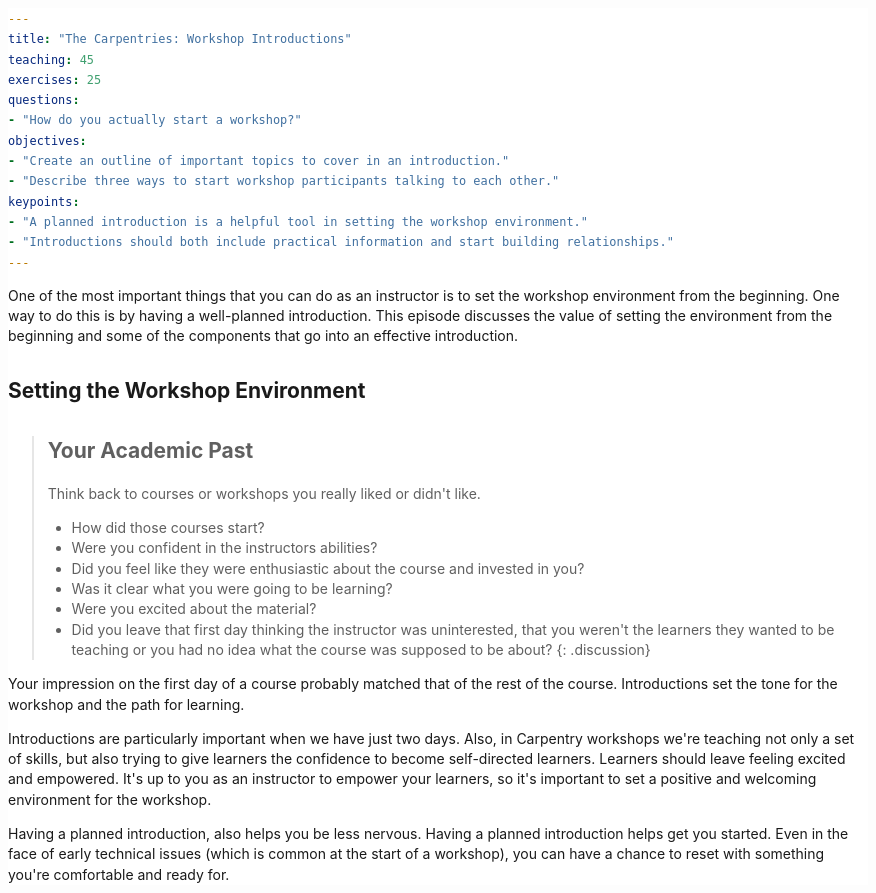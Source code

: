 ```yaml
---
title: "The Carpentries: Workshop Introductions"
teaching: 45
exercises: 25
questions:
- "How do you actually start a workshop?"
objectives:
- "Create an outline of important topics to cover in an introduction."
- "Describe three ways to start workshop participants talking to each other."
keypoints:
- "A planned introduction is a helpful tool in setting the workshop environment."  
- "Introductions should both include practical information and start building relationships."  
---
```


One of the most important things that you can do as an instructor is to
set the workshop environment from the beginning.  One way to do this 
is by having a well-planned introduction.  This episode discusses the 
value of setting the environment from the beginning and some of the 
components that go into an effective introduction.  

## Setting the Workshop Environment

> ## Your Academic Past
> 
> Think back to courses or workshops you really liked or didn't like.
> - How did those courses start?
> - Were you confident in the instructors abilities?
> - Did you feel like they were enthusiastic about the course and invested in you?
> - Was it clear what you were going to be learning?
> - Were you excited about the material?
> - Did you leave that first day thinking the instructor was uninterested, that you weren't the learners they wanted to
be teaching or you had no idea what the course was supposed to be about?
{: .discussion}

Your impression on the first day of a course probably matched that of the rest of
the course. Introductions set the tone for the workshop and the path for learning.

Introductions are particularly important when we have just two days. Also, in Carpentry workshops
we're teaching not only a set of skills, but also trying to give learners the confidence to become self-directed learners. Learners should leave feeling excited and empowered. It's up to you as an instructor to empower
your learners, so it's important
to set a positive and welcoming environment for the workshop. 

Having a planned introduction, also helps you be less nervous. Having a planned introduction
helps get you started. Even in the face of
early technical issues  (which is common at the start of a workshop), you can have a chance to reset with something
you're comfortable and ready for.
